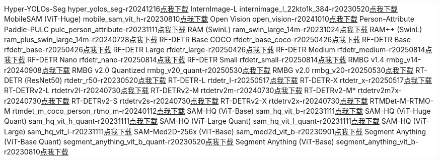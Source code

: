 <tr><td>Hyper-YOLOs-Seg hyper_yolos_seg-r20241216</td><td><a href="https://mbd.pub/o/bread/mbd-YZWXkpptag==">点我下载</a></td></tr>
<tr><td>InternImage-L internimage_l_22kto1k_384-r20230520</td><td><a href="https://mbd.pub/o/bread/mbd-YZWXkpptaw==">点我下载</a></td></tr>
<tr><td>MobileSAM (ViT-Huge) mobile_sam_vit_h-r20230810</td><td><a href="https://mbd.pub/o/bread/mbd-YZWXkpptbQ==">点我下载</a></td></tr>
<tr><td>Open Vision open_vision-r20241010</td><td><a href="https://mbd.pub/o/bread/mbd-YZWXkppuZA==">点我下载</a></td></tr>
<tr><td>Person-Attribute Paddle-PULC pulc_person_attribute-r20231111</td><td><a href="https://mbd.pub/o/bread/mbd-YZWXkppuZQ==">点我下载</a></td></tr>
<tr><td>RAM (SwinL) ram_swin_large_14m-r20231024</td><td><a href="https://mbd.pub/o/bread/mbd-YZWXkplsZA==">点我下载</a></td></tr>
<tr><td>RAM++ (SwinL) ram_plus_swin_large_14m-r20240728</td><td><a href="https://mbd.pub/o/bread/mbd-YZWXkplsZQ==">点我下载</a></td></tr>
<tr><td>RF-DETR Base COCO rfdetr_base_coco-r20250426</td><td><a href="https://mbd.pub/o/bread/mbd-YZWXkplsZg==">点我下载</a></td></tr>
<tr><td>RF-DETR Base rfdetr_base-r20250426</td><td><a href="https://mbd.pub/o/bread/mbd-YZWXkplsZw==">点我下载</a></td></tr>
<tr><td>RF-DETR Large rfdetr_large-r20250426</td><td><a href="https://mbd.pub/o/bread/mbd-YZWXkplsaA==">点我下载</a></td></tr>
<tr><td>RF-DETR Medium rfdetr_medium-r20250814</td><td><a href="https://mbd.pub/o/bread/mbd-YZWXkplsaQ==">点我下载</a></td></tr>
<tr><td>RF-DETR Nano rfdetr_nano-r20250814</td><td><a href="https://mbd.pub/o/bread/mbd-YZWXkplsag==">点我下载</a></td></tr>
<tr><td>RF-DETR Small rfdetr_small-r20250814</td><td><a href="https://mbd.pub/o/bread/mbd-YZWXkplsaw==">点我下载</a></td></tr>
<tr><td>RMBG v1.4 rmbg_v14-r20240908</td><td><a href="https://mbd.pub/o/bread/mbd-YZWXkplsbA==">点我下载</a></td></tr>
<tr><td>RMBG v2.0 Quantized rmbg_v20_quant-r20250530</td><td><a href="https://mbd.pub/o/bread/mbd-YZWXkplsbQ==">点我下载</a></td></tr>
<tr><td>RMBG v2.0 rmbg_v20-r20250530</td><td><a href="https://mbd.pub/o/bread/mbd-YZWXkpltZA==">点我下载</a></td></tr>
<tr><td>RT-DETR (ResNet50) rtdetr_r50-r20230520</td><td><a href="https://mbd.pub/o/bread/mbd-YZWXkplxag==">点我下载</a></td></tr>
<tr><td>RT-DETR-L rtdetr_l-r20250517</td><td><a href="https://mbd.pub/o/bread/mbd-YZWXkplxaw==">点我下载</a></td></tr>
<tr><td>RT-DETR-X rtdetr_x-r20250517</td><td><a href="https://mbd.pub/o/bread/mbd-YZWXkplxbA==">点我下载</a></td></tr>
<tr><td>RT-DETRv2-L rtdetrv2l-r20240730</td><td><a href="https://mbd.pub/o/bread/mbd-YZWXkplxbQ==">点我下载</a></td></tr>
<tr><td>RT-DETRv2-M rtdetrv2m-r20240730</td><td><a href="https://mbd.pub/o/bread/mbd-YZWXkplyZA==">点我下载</a></td></tr>
<tr><td>RT-DETRv2-M* rtdetrv2m7x-r20240730</td><td><a href="https://mbd.pub/o/bread/mbd-YZWXkplxZQ==">点我下载</a></td></tr>
<tr><td>RT-DETRv2-S rtdetrv2s-r20240730</td><td><a href="https://mbd.pub/o/bread/mbd-YZWXkplyZQ==">点我下载</a></td></tr>
<tr><td>RT-DETRv2-X rtdetrv2x-r20240730</td><td><a href="https://mbd.pub/o/bread/mbd-YZWXkplyZg==">点我下载</a></td></tr>
<tr><td>RTMDet-M-RTMO-M rtmdet_m_coco_person_rtmo_m-r20240112</td><td><a href="https://mbd.pub/o/bread/mbd-YZWXkplyZw==">点我下载</a></td></tr>
<tr><td>SAM-HQ (ViT-Base) sam_hq_vit_b-r20231111</td><td><a href="https://mbd.pub/o/bread/mbd-YZWWmpdwbA==">点我下载</a></td></tr>
<tr><td>SAM-HQ (ViT-Huge Quant) sam_hq_vit_h_quant-r20231111</td><td><a href="https://mbd.pub/o/bread/mbd-YZWWmpdwbQ==">点我下载</a></td></tr>
<tr><td>SAM-HQ (ViT-Large Quant) sam_hq_vit_l_quant-r20231111</td><td><a href="https://mbd.pub/o/bread/mbd-YZWWmpdxbQ==">点我下载</a></td></tr>
<tr><td>SAM-HQ (ViT-Large) sam_hq_vit_l-r20231111</td><td><a href="https://mbd.pub/o/bread/mbd-YZWWmpdyaA==">点我下载</a></td></tr>
<tr><td>SAM-Med2D-256x (ViT-Base) sam_med2d_vit_b-r20230901</td><td><a href="https://mbd.pub/o/bread/mbd-YZWWmpdyaQ==">点我下载</a></td></tr>
<tr><td>Segment Anything (ViT-Base Quant) segment_anything_vit_b_quant-r20230520</td><td><a href="https://mbd.pub/o/bread/mbd-YZWWmphrag==">点我下载</a></td></tr>
<tr><td>Segment Anything (ViT-Base) segment_anything_vit_b-r20230810</td><td><a href="https://mbd.pub/o/bread/mbd-YZWWmphrbQ==">点我下载</a></td></tr>